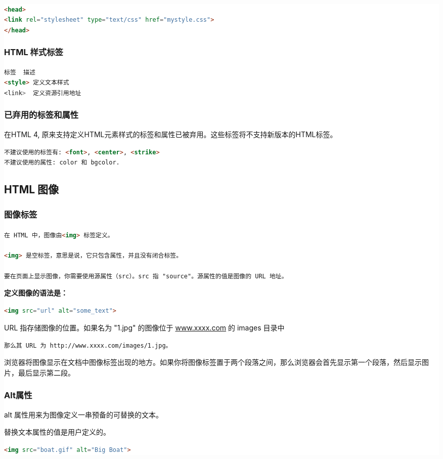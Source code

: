 ```html
<head>
<link rel="stylesheet" type="text/css" href="mystyle.css">
</head>
```

### HTML 样式标签

```html
标签	描述
<style>	定义文本样式
<link>	定义资源引用地址
```

### 已弃用的标签和属性

在HTML 4, 原来支持定义HTML元素样式的标签和属性已被弃用。这些标签将不支持新版本的HTML标签。

```html
不建议使用的标签有: <font>, <center>, <strike>
不建议使用的属性: color 和 bgcolor.
```

## HTML 图像

### 图像标签

```html
在 HTML 中，图像由<img> 标签定义。

<img> 是空标签，意思是说，它只包含属性，并且没有闭合标签。

要在页面上显示图像，你需要使用源属性（src）。src 指 "source"。源属性的值是图像的 URL 地址。
```

**定义图像的语法是：**

```html
<img src="url" alt="some_text">
```

URL 指存储图像的位置。如果名为 "1.jpg" 的图像位于 www.xxxx.com 的 images 目录中

```html
那么其 URL 为 http://www.xxxx.com/images/1.jpg。
```

浏览器将图像显示在文档中图像标签出现的地方。如果你将图像标签置于两个段落之间，那么浏览器会首先显示第一个段落，然后显示图片，最后显示第二段。

### Alt属性

alt 属性用来为图像定义一串预备的可替换的文本。

替换文本属性的值是用户定义的。

```html
<img src="boat.gif" alt="Big Boat">
```

